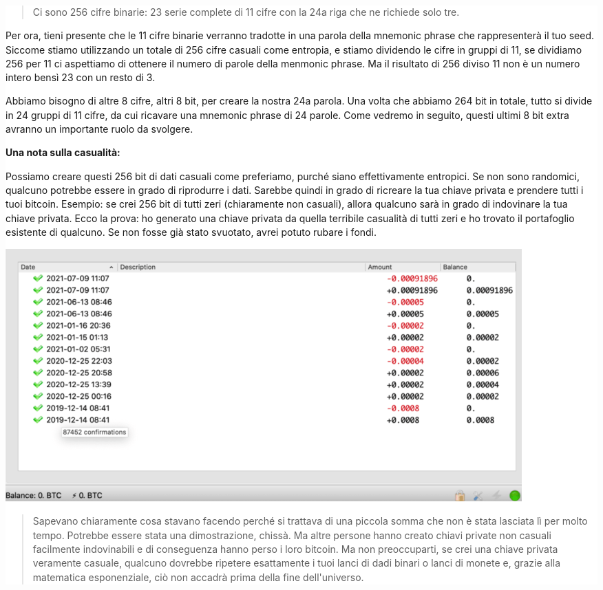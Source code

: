 > Ci sono 256 cifre binarie: 23 serie complete di 11 cifre con la 24a riga che ne richiede solo tre.

  

Per ora, tieni presente che le 11 cifre binarie verranno tradotte in una parola della mnemonic phrase che rappresenterà il tuo seed. Siccome stiamo utilizzando un totale di 256 cifre casuali come entropia, e stiamo dividendo le cifre in gruppi di 11, se dividiamo 256 per 11 ci aspettiamo di ottenere il numero di parole della menmonic phrase. Ma il risultato di 256 diviso 11 non è un numero intero bensì 23 con un resto di 3.  

Abbiamo bisogno di altre 8 cifre, altri 8 bit, per creare la nostra 24a parola. Una volta che abbiamo 264 bit in totale, tutto si divide in 24 gruppi di 11 cifre, da cui ricavare una mnemonic phrase di 24 parole. Come vedremo in seguito, questi ultimi 8 bit extra avranno un importante ruolo da svolgere.

**Una nota sulla casualità:**

Possiamo creare questi 256 bit di dati casuali come preferiamo, purché siano effettivamente entropici. Se non sono randomici, qualcuno potrebbe essere in grado di riprodurre i dati. Sarebbe quindi in grado di ricreare la tua chiave privata e prendere tutti i tuoi bitcoin. Esempio: se crei 256 bit di tutti zeri (chiaramente non casuali), allora qualcuno sarà in grado di indovinare la tua chiave privata. Ecco la prova: ho generato una chiave privata da quella terribile casualità di tutti zeri e ho trovato il portafoglio esistente di qualcuno. Se non fosse già stato svuotato, avrei potuto rubare i fondi.

![](img/image9.webp)

> Sapevano chiaramente cosa stavano facendo perché si trattava di una piccola somma che non è stata lasciata lì per molto tempo. Potrebbe essere stata una dimostrazione, chissà. Ma altre persone hanno creato chiavi private non casuali facilmente indovinabili e di conseguenza hanno perso i loro bitcoin. Ma non preoccuparti, se crei una chiave privata veramente casuale, qualcuno dovrebbe ripetere esattamente i tuoi lanci di dadi binari o lanci di monete e, grazie alla matematica esponenziale, ciò non accadrà prima della fine dell'universo.

  
